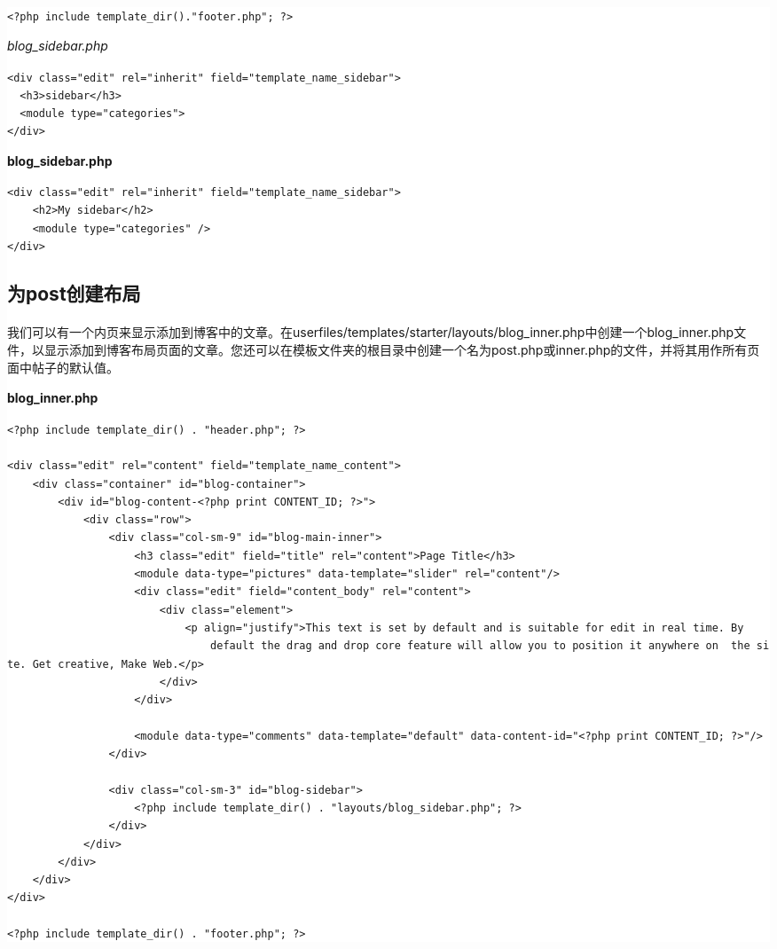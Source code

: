 ```
<?php include template_dir()."footer.php"; ?>

```

*blog_sidebar.php*

```
<div class="edit" rel="inherit" field="template_name_sidebar">
  <h3>sidebar</h3>
  <module type="categories">
</div>
```

**blog_sidebar.php**

```
<div class="edit" rel="inherit" field="template_name_sidebar">
    <h2>My sidebar</h2>
    <module type="categories" />
</div>
```

## 为post创建布局

我们可以有一个内页来显示添加到博客中的文章。在userfiles/templates/starter/layouts/blog_inner.php中创建一个blog_inner.php文件，以显示添加到博客布局页面的文章。您还可以在模板文件夹的根目录中创建一个名为post.php或inner.php的文件，并将其用作所有页面中帖子的默认值。

**blog_inner.php**

```
<?php include template_dir() . "header.php"; ?>

<div class="edit" rel="content" field="template_name_content">
    <div class="container" id="blog-container">
        <div id="blog-content-<?php print CONTENT_ID; ?>">
            <div class="row">
                <div class="col-sm-9" id="blog-main-inner">
                    <h3 class="edit" field="title" rel="content">Page Title</h3>
                    <module data-type="pictures" data-template="slider" rel="content"/>
                    <div class="edit" field="content_body" rel="content">
                        <div class="element">
                            <p align="justify">This text is set by default and is suitable for edit in real time. By
                                default the drag and drop core feature will allow you to position it anywhere on  the site. Get creative, Make Web.</p>
                        </div>
                    </div>

                    <module data-type="comments" data-template="default" data-content-id="<?php print CONTENT_ID; ?>"/>
                </div>

                <div class="col-sm-3" id="blog-sidebar">
                    <?php include template_dir() . "layouts/blog_sidebar.php"; ?>
                </div>
            </div>
        </div>
    </div>
</div>

<?php include template_dir() . "footer.php"; ?>
```
